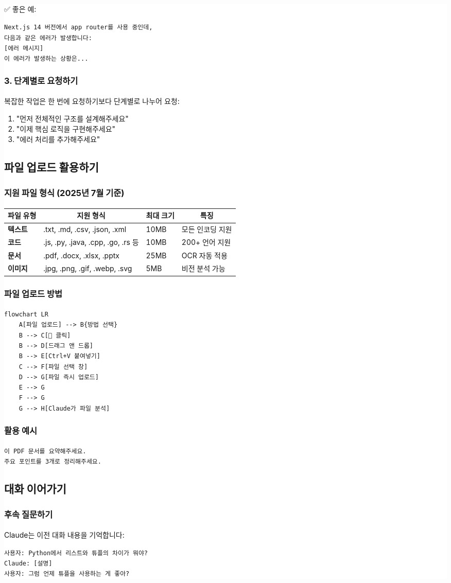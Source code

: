✅ 좋은 예:
```
Next.js 14 버전에서 app router를 사용 중인데,
다음과 같은 에러가 발생합니다:
[에러 메시지]
이 에러가 발생하는 상황은...
```

### 3. 단계별로 요청하기
복잡한 작업은 한 번에 요청하기보다 단계별로 나누어 요청:
1. "먼저 전체적인 구조를 설계해주세요"
2. "이제 핵심 로직을 구현해주세요"
3. "에러 처리를 추가해주세요"

## 파일 업로드 활용하기

### 지원 파일 형식 (2025년 7월 기준)

| 파일 유형 | 지원 형식 | 최대 크기 | 특징 |
|-----------|-----------|-----------|------|
| **텍스트** | .txt, .md, .csv, .json, .xml | 10MB | 모든 인코딩 지원 |
| **코드** | .js, .py, .java, .cpp, .go, .rs 등 | 10MB | 200+ 언어 지원 |
| **문서** | .pdf, .docx, .xlsx, .pptx | 25MB | OCR 자동 적용 |
| **이미지** | .jpg, .png, .gif, .webp, .svg | 5MB | 비전 분석 가능 |

### 파일 업로드 방법

```mermaid
flowchart LR
    A[파일 업로드] --> B{방법 선택}
    B --> C[📎 클릭]
    B --> D[드래그 앤 드롭]
    B --> E[Ctrl+V 붙여넣기]
    C --> F[파일 선택 창]
    D --> G[파일 즉시 업로드]
    E --> G
    F --> G
    G --> H[Claude가 파일 분석]
```

### 활용 예시
```
이 PDF 문서를 요약해주세요.
주요 포인트를 3개로 정리해주세요.
```

## 대화 이어가기

### 후속 질문하기
Claude는 이전 대화 내용을 기억합니다:
```
사용자: Python에서 리스트와 튜플의 차이가 뭐야?
Claude: [설명]
사용자: 그럼 언제 튜플을 사용하는 게 좋아?
```
